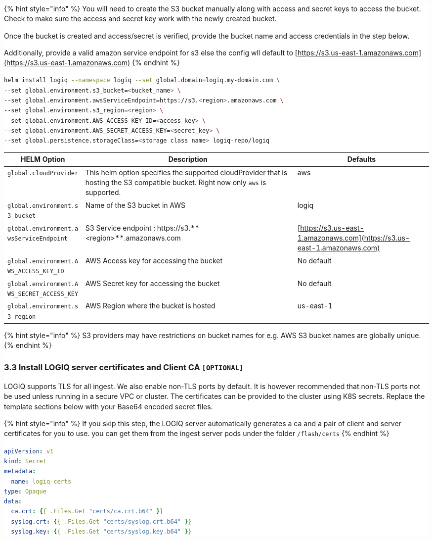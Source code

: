 {% hint style="info" %}
You will need to create the S3 bucket manually along with access and secret keys to access the bucket. Check to make sure the access and secret key work with the newly created bucket.

Once the bucket is created and access/secret is verified, provide the bucket name and access credentials in the step below.

&#x20;Additionally, provide a valid amazon service endpoint for s3 else the config wll default to [https://s3.us-east-1.amazonaws.com](https://s3.us-east-1.amazonaws.com)
{% endhint %}

```bash
helm install logiq --namespace logiq --set global.domain=logiq.my-domain.com \
--set global.environment.s3_bucket=<bucket_name> \
--set global.environment.awsServiceEndpoint=https://s3.<region>.amazonaws.com \
--set global.environment.s3_region=<region> \
--set global.environment.AWS_ACCESS_KEY_ID=<access_key> \
--set global.environment.AWS_SECRET_ACCESS_KEY=<secret_key> \
--set global.persistence.storageClass=<storage class name> logiq-repo/logiq
```

| HELM Option                                | Description                                                                                                                         | Defaults                                                                 |
| ------------------------------------------ | ----------------------------------------------------------------------------------------------------------------------------------- | ------------------------------------------------------------------------ |
| `global.cloudProvider`                     | This helm option specifies the supported cloudProvider that is hosting the S3 compatible bucket. Right now only `aws` is supported. | aws                                                                      |
| `global.environment.s3_bucket`             | Name of the S3 bucket in AWS                                                                                                        | logiq                                                                    |
| `global.environment.awsServiceEndpoint`    | S3 Service endpoint : https://s3.\*\*\<region>\*\*.amazonaws.com                                                                    | [https://s3.us-east-1.amazonaws.com](https://s3.us-east-1.amazonaws.com) |
| `global.environment.AWS_ACCESS_KEY_ID`     | AWS Access key for accessing the bucket                                                                                             | No default                                                               |
| `global.environment.AWS_SECRET_ACCESS_KEY` | AWS Secret key for accessing the bucket                                                                                             | No default                                                               |
| `global.environment.s3_region`             | AWS Region where the bucket is hosted                                                                                               | us-east-1                                                                |

{% hint style="info" %}
S3 providers may have restrictions on bucket names for e.g. AWS S3 bucket names are globally unique.
{% endhint %}

### 3.3 Install LOGIQ server certificates and Client CA `[OPTIONAL]`

LOGIQ supports TLS for all ingest. We also enable non-TLS ports by default. It is however recommended that non-TLS ports not be used unless running in a secure VPC or cluster. The certificates can be provided to the cluster using K8S secrets. Replace the template sections below with your Base64 encoded secret files.

{% hint style="info" %}
If you skip this step, the LOGIQ server automatically generates a ca and a pair of client and server certificates for you to use. you can get them from the ingest server pods under the folder `/flash/certs`
{% endhint %}

```yaml
apiVersion: v1
kind: Secret
metadata:
  name: logiq-certs
type: Opaque
data:
  ca.crt: {{ .Files.Get "certs/ca.crt.b64" }}
  syslog.crt: {{ .Files.Get "certs/syslog.crt.b64" }}
  syslog.key: {{ .Files.Get "certs/syslog.key.b64" }}
```

